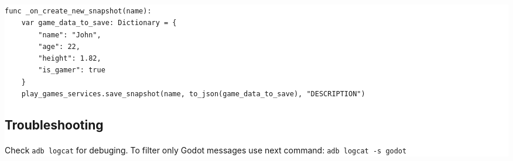```gdscript
func _on_create_new_snapshot(name):
	var game_data_to_save: Dictionary = {
		"name": "John", 
		"age": 22,
		"height": 1.82,
		"is_gamer": true
	}
	play_games_services.save_snapshot(name, to_json(game_data_to_save), "DESCRIPTION")

```
## Troubleshooting
Check `adb logcat` for debuging.
To filter only Godot messages use next command:
`adb logcat -s godot`

